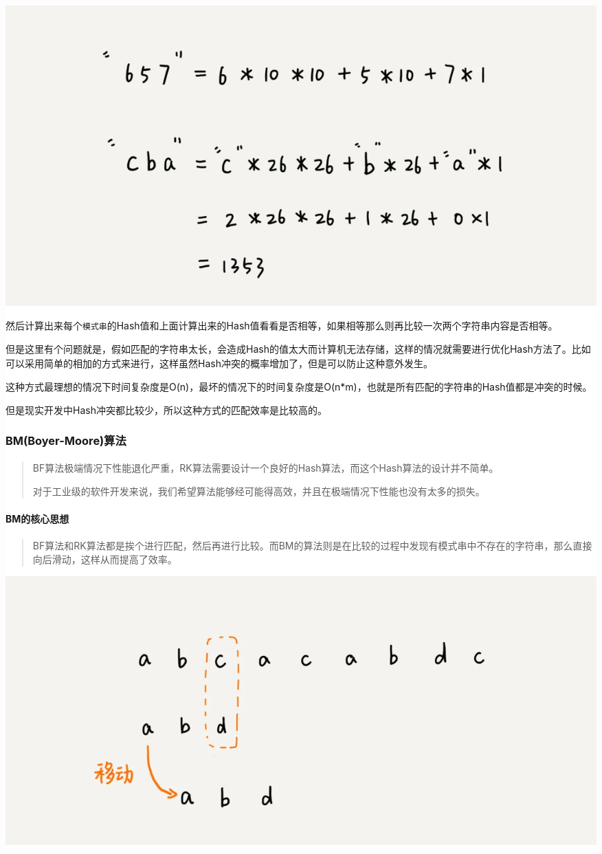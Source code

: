 ![](./image/数据结构与算法之美/34-字符串匹配-2.png)

然后计算出来每个`模式串`的Hash值和上面计算出来的Hash值看看是否相等，如果相等那么则再比较一次两个字符串内容是否相等。

但是这里有个问题就是，假如匹配的字符串太长，会造成Hash的值太大而计算机无法存储，这样的情况就需要进行优化Hash方法了。比如可以采用简单的相加的方式来进行，这样虽然Hash冲突的概率增加了，但是可以防止这种意外发生。

这种方式最理想的情况下时间复杂度是O(n)，最坏的情况下的时间复杂度是O(n*m)，也就是所有匹配的字符串的Hash值都是冲突的时候。

但是现实开发中Hash冲突都比较少，所以这种方式的匹配效率是比较高的。

### BM(Boyer-Moore)算法

> BF算法极端情况下性能退化严重，RK算法需要设计一个良好的Hash算法，而这个Hash算法的设计并不简单。
>
> 对于工业级的软件开发来说，我们希望算法能够经可能得高效，并且在极端情况下性能也没有太多的损失。

#### BM的核心思想

> BF算法和RK算法都是挨个进行匹配，然后再进行比较。而BM的算法则是在比较的过程中发现有模式串中不存在的字符串，那么直接向后滑动，这样从而提高了效率。

![](./image/数据结构与算法之美/35-BM算法-1.png)
